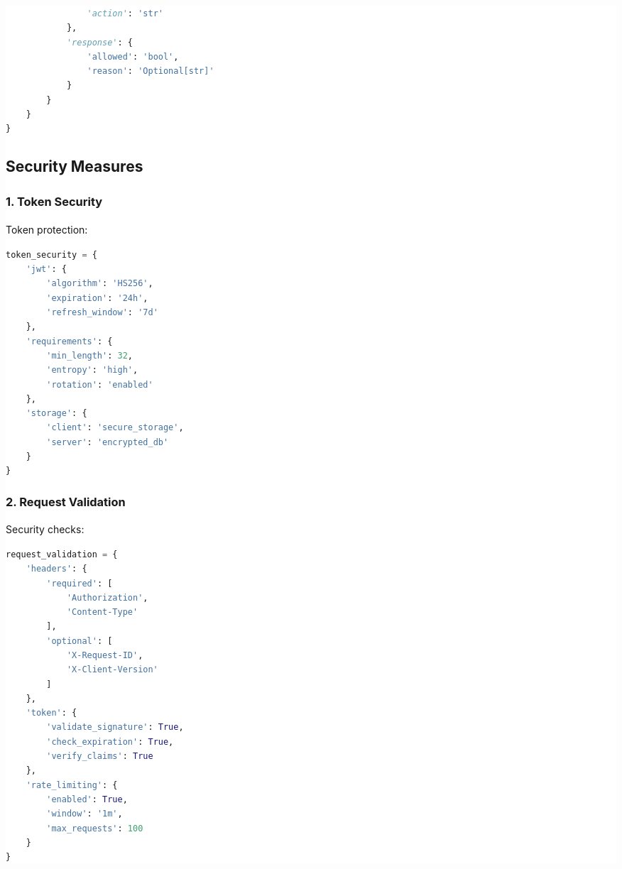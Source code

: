 ```python
                'action': 'str'
            },
            'response': {
                'allowed': 'bool',
                'reason': 'Optional[str]'
            }
        }
    }
}
```

## Security Measures

### 1. Token Security
Token protection:

```python
token_security = {
    'jwt': {
        'algorithm': 'HS256',
        'expiration': '24h',
        'refresh_window': '7d'
    },
    'requirements': {
        'min_length': 32,
        'entropy': 'high',
        'rotation': 'enabled'
    },
    'storage': {
        'client': 'secure_storage',
        'server': 'encrypted_db'
    }
}
```

### 2. Request Validation
Security checks:

```python
request_validation = {
    'headers': {
        'required': [
            'Authorization',
            'Content-Type'
        ],
        'optional': [
            'X-Request-ID',
            'X-Client-Version'
        ]
    },
    'token': {
        'validate_signature': True,
        'check_expiration': True,
        'verify_claims': True
    },
    'rate_limiting': {
        'enabled': True,
        'window': '1m',
        'max_requests': 100
    }
}
```
